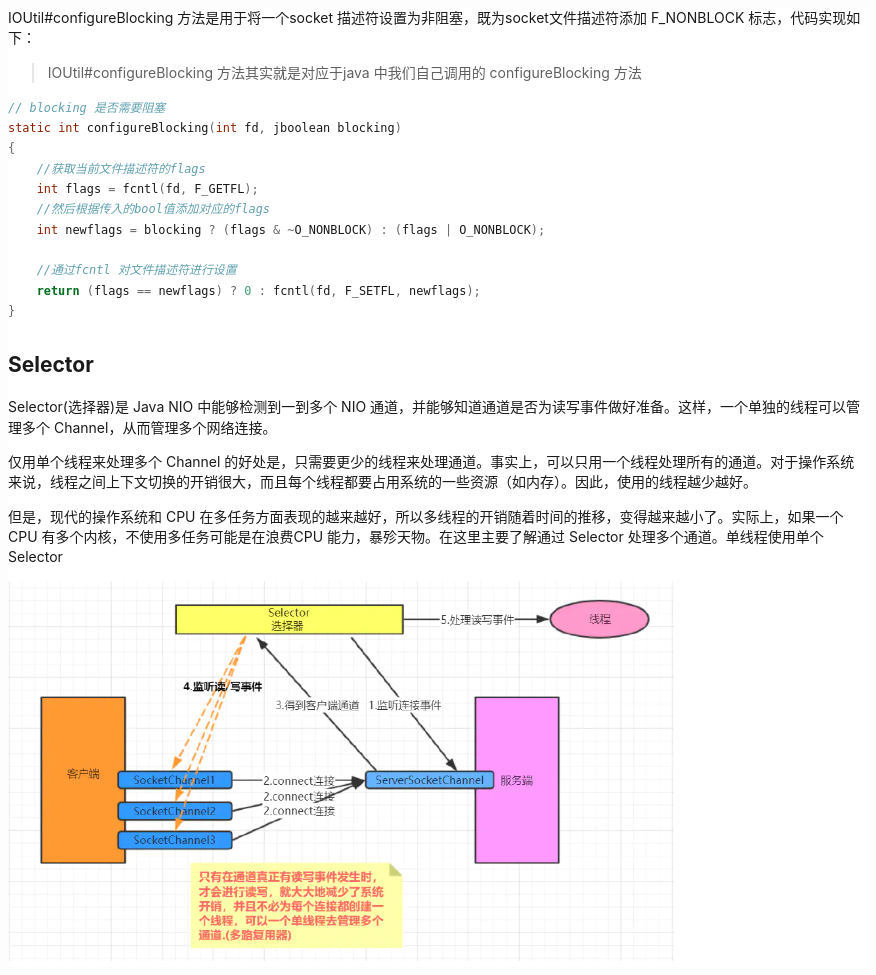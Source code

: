 IOUtil#configureBlocking 方法是用于将一个socket 描述符设置为非阻塞，既为socket文件描述符添加 F_NONBLOCK 标志，代码实现如下：

> IOUtil#configureBlocking 方法其实就是对应于java 中我们自己调用的 configureBlocking 方法

```c
// blocking 是否需要阻塞
static int configureBlocking(int fd, jboolean blocking)
{
    //获取当前文件描述符的flags
    int flags = fcntl(fd, F_GETFL);
    //然后根据传入的bool值添加对应的flags
    int newflags = blocking ? (flags & ~O_NONBLOCK) : (flags | O_NONBLOCK);
    
    //通过fcntl 对文件描述符进行设置
    return (flags == newflags) ? 0 : fcntl(fd, F_SETFL, newflags);
}
```





## Selector

Selector(选择器)是 Java NIO 中能够检测到一到多个 NIO 通道，并能够知道通道是否为读写事件做好准备。这样，一个单独的线程可以管理多个 Channel，从而管理多个网络连接。

仅用单个线程来处理多个 Channel 的好处是，只需要更少的线程来处理通道。事实上，可以只用一个线程处理所有的通道。对于操作系统来说，线程之间上下文切换的开销很大，而且每个线程都要占用系统的一些资源（如内存）。因此，使用的线程越少越好。

但是，现代的操作系统和 CPU 在多任务方面表现的越来越好，所以多线程的开销随着时间的推移，变得越来越小了。实际上，如果一个 CPU 有多个内核，不使用多任务可能是在浪费CPU 能力，暴殄天物。在这里主要了解通过 Selector 处理多个通道。单线程使用单个 Selector

![image-20220903165235076](assets/image-20220903165235076.png)




